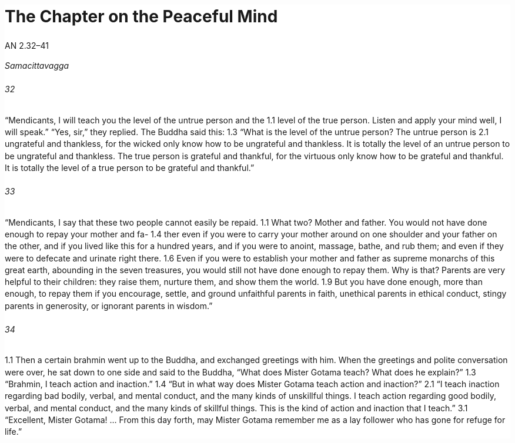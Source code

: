 # The Chapter on the Peaceful Mind

AN 2.32–41

_Samacittavagga_

###### 32

“Mendicants, I will teach you the level of the untrue person and the 1.1
level of the true person. Listen and apply your mind well, I will
speak.”
“Yes, sir,” they replied. The Buddha said this: 1.3
“What is the level of the untrue person? The untrue person is 2.1
ungrateful and thankless, for the wicked only know how to be ungrateful and thankless. It is totally the level of an untrue person to
be ungrateful and thankless. The true person is grateful and thankful, for the virtuous only know how to be grateful and thankful. It
is totally the level of a true person to be grateful and thankful.”

###### 33

“Mendicants, I say that these two people cannot easily be repaid. 1.1
What two? Mother and father.
You would not have done enough to repay your mother and fa- 1.4
ther even if you were to carry your mother around on one shoulder
and your father on the other, and if you lived like this for a hundred
years, and if you were to anoint, massage, bathe, and rub them; and
even if they were to defecate and urinate right there.
1.6 Even if you were to establish your mother and father as supreme
monarchs of this great earth, abounding in the seven treasures,
you would still not have done enough to repay them. Why is that?
Parents are very helpful to their children: they raise them, nurture
them, and show them the world.
1.9 But you have done enough, more than enough, to repay them
if you encourage, settle, and ground unfaithful parents in faith,
unethical parents in ethical conduct, stingy parents in generosity,
or ignorant parents in wisdom.”

###### 34

1.1 Then a certain brahmin went up to the Buddha, and exchanged
greetings with him. When the greetings and polite conversation
were over, he sat down to one side and said to the Buddha, “What
does Mister Gotama teach? What does he explain?”
1.3 “Brahmin, I teach action and inaction.”
1.4 “But in what way does Mister Gotama teach action and inaction?”
2.1 “I teach inaction regarding bad bodily, verbal, and mental conduct, and the many kinds of unskillful things. I teach action regarding good bodily, verbal, and mental conduct, and the many
kinds of skillful things. This is the kind of action and inaction that
I teach.”
3.1 “Excellent, Mister Gotama! … From this day forth, may Mister
Gotama remember me as a lay follower who has gone for refuge
for life.”
